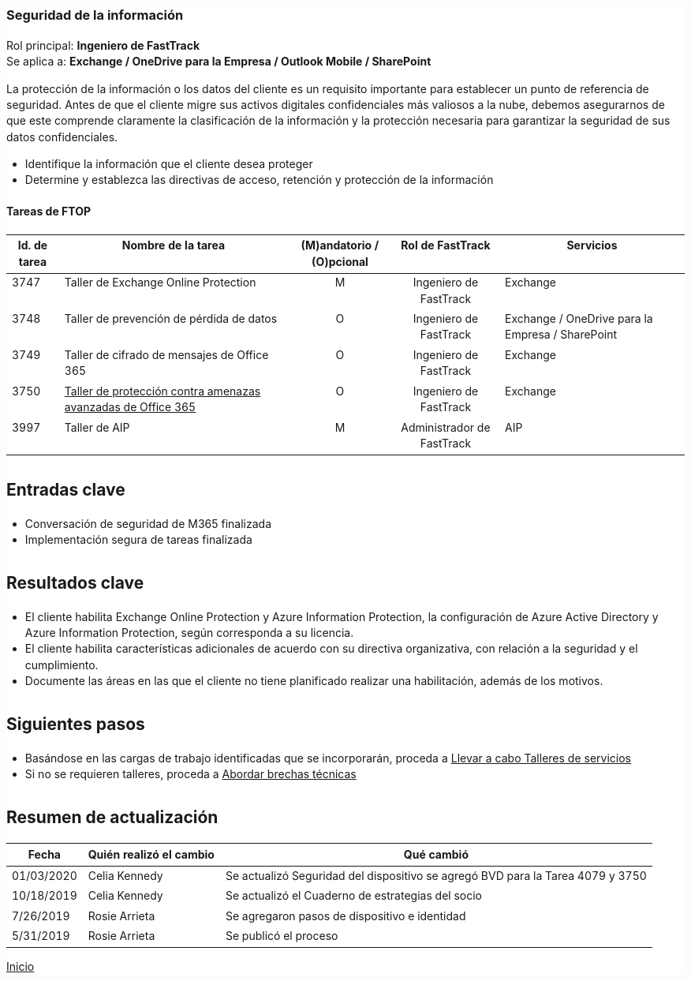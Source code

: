 ### Seguridad de la información

Rol principal: **Ingeniero de FastTrack**  
Se aplica a: **Exchange / OneDrive para la Empresa / Outlook Mobile /
SharePoint**

La protección de la información o los datos del cliente es un requisito importante para establecer un punto de referencia de seguridad. Antes de que el cliente migre sus activos digitales confidenciales más valiosos a la nube, debemos asegurarnos de que este comprende claramente la clasificación de la información y la protección necesaria para garantizar la seguridad de sus datos confidenciales.

  - Identifique la información que el cliente desea proteger
  - Determine y establezca las directivas de acceso, retención y protección de la información  

#### Tareas de FTOP

| Id. de tarea | Nombre de la tarea                                      | (M)andatorio / (O)pcional |   Rol de FastTrack   | Servicios                                      |
| ------- | ---------------------------------------------- | :----------------------: | :----------------: | --------------------------------------------- |
| 3747    | Taller de Exchange Online Protection            |            M             | Ingeniero de FastTrack | Exchange                                      |
| 3748    | Taller de prevención de pérdida de datos                  |            O             | Ingeniero de FastTrack | Exchange / OneDrive para la Empresa / SharePoint |
| 3749    | Taller de cifrado de mensajes de Office 365         |            O             | Ingeniero de FastTrack | Exchange                                      |
| 3750    | [Taller de protección contra amenazas avanzadas de Office 365](https://aka.ms/mdatp-oatp-bvd) |            O             | Ingeniero de FastTrack | Exchange                                      |
| 3997    | Taller de AIP                                   |            M             | Administrador de FastTrack  | AIP                                           |

## Entradas clave

  - Conversación de seguridad de M365 finalizada
  - Implementación segura de tareas finalizada  

## Resultados clave

  - El cliente habilita Exchange Online Protection y Azure Information Protection, la configuración de Azure Active Directory y Azure Information Protection, según corresponda a su licencia.
  - El cliente habilita características adicionales de acuerdo con su directiva organizativa, con relación a la seguridad y el cumplimiento.
  - Documente las áreas en las que el cliente no tiene planificado realizar una habilitación, además de los motivos. ​

## Siguientes pasos

  - Basándose en las cargas de trabajo identificadas que se incorporarán, proceda a [Llevar a cabo Talleres de servicios](assess-conduct-services-workshops-partner-es.md)  
  - Si no se requieren talleres, proceda a [Abordar brechas técnicas](remediate-address-technical-gaps-partner-es.md)  

## Resumen de actualización

| Fecha      | Quién realizó el cambio   | Qué cambió                    |
| --------- | ------------- | ------------------------------- |
| 01/03/2020 | Celia Kennedy | Se actualizó Seguridad del dispositivo se agregó BVD para la Tarea 4079 y 3750 |
| 10/18/2019 | Celia Kennedy | Se actualizó el Cuaderno de estrategias del socio |
| 7/26/2019 | Rosie Arrieta | Se agregaron pasos de dispositivo e identidad |
| 5/31/2019 | Rosie Arrieta | Se publicó el proceso               |

[Inicio](http://partner-docs.microsoft.com)
